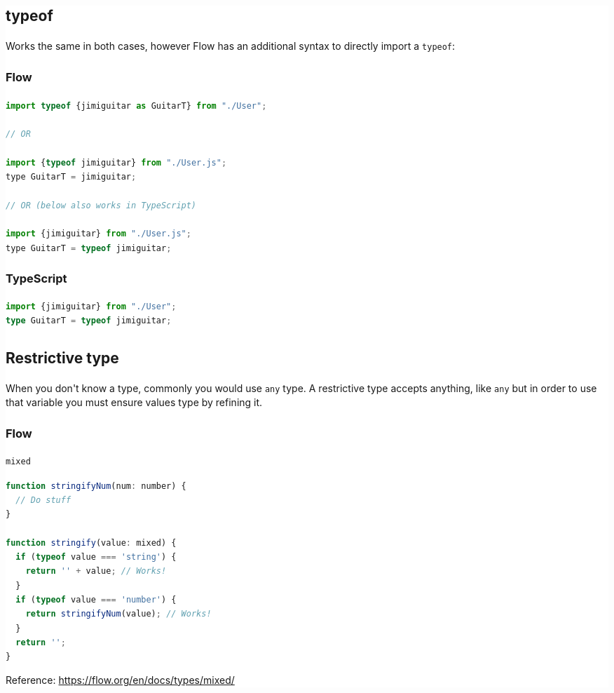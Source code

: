 ## typeof

Works the same in both cases, however Flow has an additional syntax to directly import a `typeof`:

### Flow

```js
import typeof {jimiguitar as GuitarT} from "./User";

// OR

import {typeof jimiguitar} from "./User.js";
type GuitarT = jimiguitar;

// OR (below also works in TypeScript)

import {jimiguitar} from "./User.js";
type GuitarT = typeof jimiguitar;
```

### TypeScript

```ts
import {jimiguitar} from "./User";
type GuitarT = typeof jimiguitar;
```

## Restrictive type

When you don't know a type, commonly you would use `any` type. A restrictive type accepts anything, like `any` but in order to use that variable you must ensure values type by refining it.

### Flow

`mixed`

```js
function stringifyNum(num: number) {
  // Do stuff
}

function stringify(value: mixed) {
  if (typeof value === 'string') {
    return '' + value; // Works!
  }
  if (typeof value === 'number') {
    return stringifyNum(value); // Works!
  }
  return '';
}
```

Reference: https://flow.org/en/docs/types/mixed/
